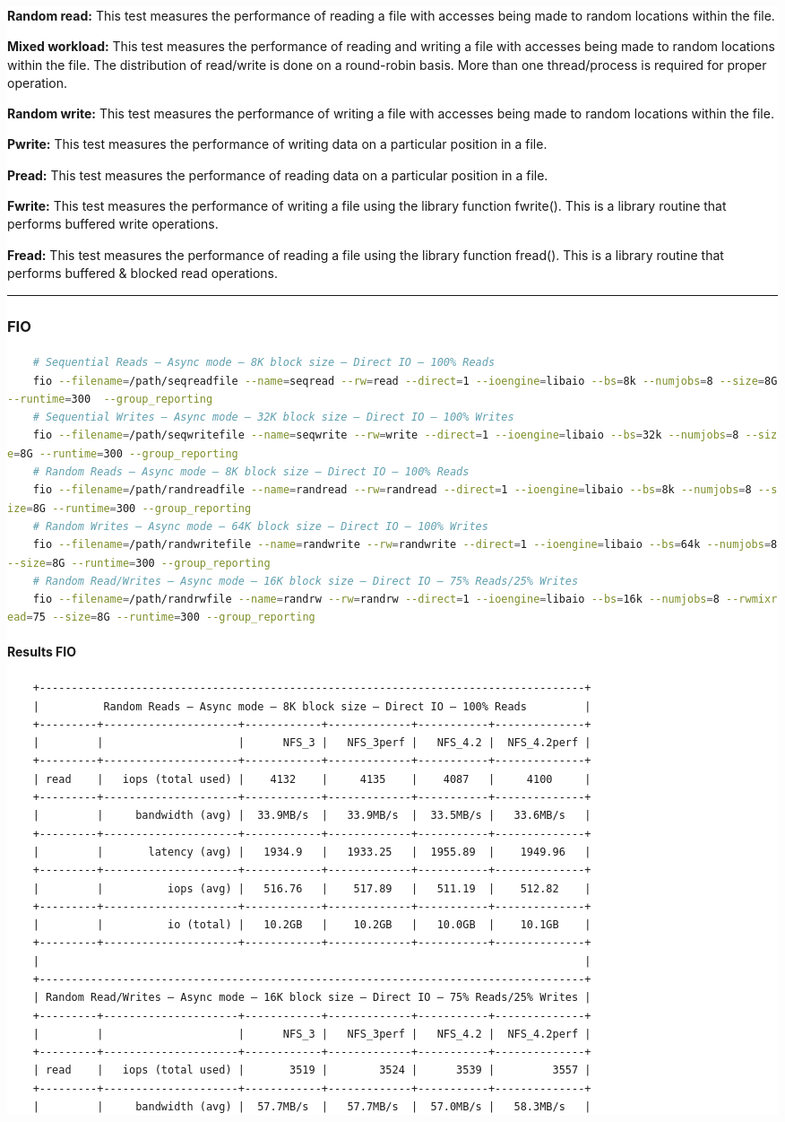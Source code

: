 **Random read:** This test measures the performance of reading a file with accesses being made to random locations within the file.

**Mixed workload:** This test measures the performance of reading and writing a file with accesses being made to random locations within the file. The distribution of read/write is done on a round-robin basis. More than one thread/process is required for proper operation.

**Random write:** This test measures the performance of writing a file with accesses being made to random locations within the file.

**Pwrite:** This test measures the performance of writing data on a particular position in a file.

**Pread:** This test measures the performance of reading data on a particular position in a file.

**Fwrite:** This test measures the performance of writing a file using the library function fwrite(). This is a library routine that performs buffered write operations.

**Fread:** This test measures the performance of reading a file using the library function fread(). This is a library routine that performs buffered & blocked read operations.

---

### FIO
```bash
    # Sequential Reads – Async mode – 8K block size – Direct IO – 100% Reads
    fio --filename=/path/seqreadfile --name=seqread --rw=read --direct=1 --ioengine=libaio --bs=8k --numjobs=8 --size=8G --runtime=300  --group_reporting
    # Sequential Writes – Async mode – 32K block size – Direct IO – 100% Writes
    fio --filename=/path/seqwritefile --name=seqwrite --rw=write --direct=1 --ioengine=libaio --bs=32k --numjobs=8 --size=8G --runtime=300 --group_reporting
    # Random Reads – Async mode – 8K block size – Direct IO – 100% Reads
    fio --filename=/path/randreadfile --name=randread --rw=randread --direct=1 --ioengine=libaio --bs=8k --numjobs=8 --size=8G --runtime=300 --group_reporting
    # Random Writes – Async mode – 64K block size – Direct IO – 100% Writes
    fio --filename=/path/randwritefile --name=randwrite --rw=randwrite --direct=1 --ioengine=libaio --bs=64k --numjobs=8 --size=8G --runtime=300 --group_reporting
    # Random Read/Writes – Async mode – 16K block size – Direct IO – 75% Reads/25% Writes
    fio --filename=/path/randrwfile --name=randrw --rw=randrw --direct=1 --ioengine=libaio --bs=16k --numjobs=8 --rwmixread=75 --size=8G --runtime=300 --group_reporting
```    

#### Results FIO
```
    +-------------------------------------------------------------------------------------+
    |          Random Reads – Async mode – 8K block size – Direct IO – 100% Reads         |
    +---------+---------------------+------------+-------------+-----------+--------------+
    |         |                     |      NFS_3 |   NFS_3perf |   NFS_4.2 |  NFS_4.2perf |
    +---------+---------------------+------------+-------------+-----------+--------------+
    | read    |   iops (total used) |    4132    |     4135    |    4087   |     4100     |
    +---------+---------------------+------------+-------------+-----------+--------------+
    |         |     bandwidth (avg) |  33.9MB/s  |   33.9MB/s  |  33.5MB/s |   33.6MB/s   |
    +---------+---------------------+------------+-------------+-----------+--------------+
    |         |       latency (avg) |   1934.9   |   1933.25   |  1955.89  |    1949.96   |
    +---------+---------------------+------------+-------------+-----------+--------------+
    |         |          iops (avg) |   516.76   |    517.89   |   511.19  |    512.82    |
    +---------+---------------------+------------+-------------+-----------+--------------+
    |         |          io (total) |   10.2GB   |    10.2GB   |   10.0GB  |    10.1GB    |
    +---------+---------------------+------------+-------------+-----------+--------------+
    |                                                                                     |
    +-------------------------------------------------------------------------------------+
    | Random Read/Writes – Async mode – 16K block size – Direct IO – 75% Reads/25% Writes |
    +---------+---------------------+------------+-------------+-----------+--------------+
    |         |                     |      NFS_3 |   NFS_3perf |   NFS_4.2 |  NFS_4.2perf |
    +---------+---------------------+------------+-------------+-----------+--------------+
    | read    |   iops (total used) |       3519 |        3524 |      3539 |         3557 |
    +---------+---------------------+------------+-------------+-----------+--------------+
    |         |     bandwidth (avg) |  57.7MB/s  |   57.7MB/s  |  57.0MB/s |   58.3MB/s   |
```